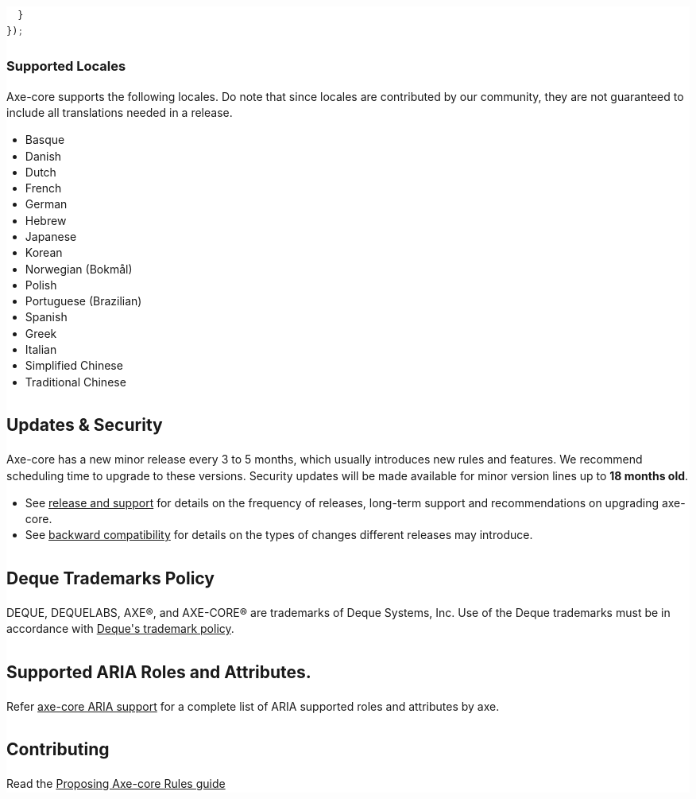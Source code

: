```js
  }
});
```

### Supported Locales

Axe-core supports the following locales. Do note that since locales are contributed by our community, they are not guaranteed to include all translations needed in a release.

- Basque
- Danish
- Dutch
- French
- German
- Hebrew
- Japanese
- Korean
- Norwegian (Bokmål)
- Polish
- Portuguese (Brazilian)
- Spanish
- Greek
- Italian
- Simplified Chinese
- Traditional Chinese

## Updates & Security

Axe-core has a new minor release every 3 to 5 months, which usually introduces new rules and features. We recommend scheduling time to upgrade to these versions. Security updates will be made available for minor version lines up to **18 months old**.

- See [release and support](doc/release-and-support.md) for details on the frequency of releases, long-term support and recommendations on upgrading axe-core.
- See [backward compatibility](doc/backwards-compatibility-doc.md) for details on the types of changes different releases may introduce.

## Deque Trademarks Policy

DEQUE, DEQUELABS, AXE®, and AXE-CORE® are trademarks of Deque Systems, Inc. Use of the Deque trademarks must be in accordance with [Deque's trademark policy](https://www.deque.com/legal/trademarks/).

## Supported ARIA Roles and Attributes.

Refer [axe-core ARIA support](./doc/aria-supported.md) for a complete list of ARIA supported roles and attributes by axe.

## Contributing

Read the [Proposing Axe-core Rules guide](./doc/rule-proposal.md)
